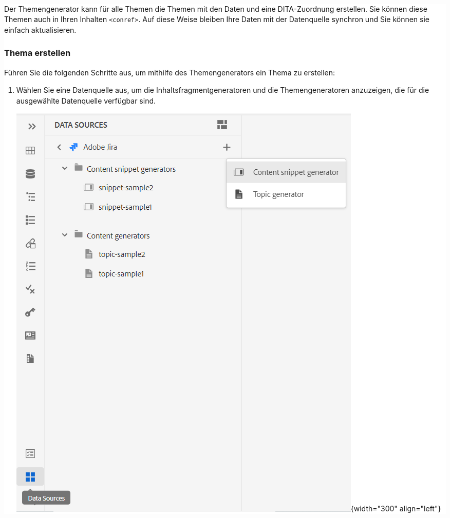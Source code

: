 Der Themengenerator kann für alle Themen die Themen mit den Daten und eine DITA-Zuordnung erstellen. Sie können diese Themen auch in Ihren Inhalten `<conref>`. Auf diese Weise bleiben Ihre Daten mit der Datenquelle synchron und Sie können sie einfach aktualisieren.





### Thema erstellen

Führen Sie die folgenden Schritte aus, um mithilfe des Themengenerators ein Thema zu erstellen:

1. Wählen Sie eine Datenquelle aus, um die Inhaltsfragmentgeneratoren und die Themengeneratoren anzuzeigen, die für die ausgewählte Datenquelle verfügbar sind.

   ![](images/data-sources.png){width="300" align="left"}

